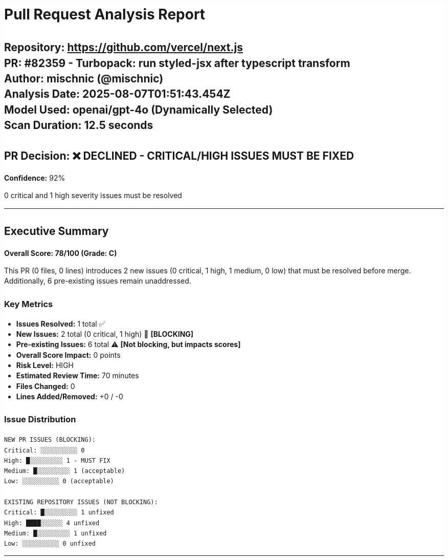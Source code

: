 # Pull Request Analysis Report

**Repository:** https://github.com/vercel/next.js  
**PR:** #82359 - Turbopack: run styled-jsx after typescript transform  
**Author:** mischnic (@mischnic)  
**Analysis Date:** 2025-08-07T01:51:43.454Z  
**Model Used:** openai/gpt-4o (Dynamically Selected)  
**Scan Duration:** 12.5 seconds
---

## PR Decision: ❌ DECLINED - CRITICAL/HIGH ISSUES MUST BE FIXED

**Confidence:** 92%

0 critical and 1 high severity issues must be resolved

---

## Executive Summary

**Overall Score: 78/100 (Grade: C)**

This PR (0 files, 0 lines) introduces 2 new issues (0 critical, 1 high, 1 medium, 0 low) that must be resolved before merge. Additionally, 6 pre-existing issues remain unaddressed.

### Key Metrics
- **Issues Resolved:** 1 total ✅
- **New Issues:** 2 total (0 critical, 1 high) 🚨 **[BLOCKING]**
- **Pre-existing Issues:** 6 total ⚠️ **[Not blocking, but impacts scores]**
- **Overall Score Impact:** 0 points
- **Risk Level:** HIGH
- **Estimated Review Time:** 70 minutes
- **Files Changed:** 0
- **Lines Added/Removed:** +0 / -0

### Issue Distribution
```
NEW PR ISSUES (BLOCKING):
Critical: ░░░░░░░░░░ 0
High: █░░░░░░░░░ 1 - MUST FIX
Medium: █░░░░░░░░░ 1 (acceptable)
Low: ░░░░░░░░░░ 0 (acceptable)

EXISTING REPOSITORY ISSUES (NOT BLOCKING):
Critical: █░░░░░░░░░ 1 unfixed
High: ████░░░░░░ 4 unfixed
Medium: █░░░░░░░░░ 1 unfixed
Low: ░░░░░░░░░░ 0 unfixed
```

---